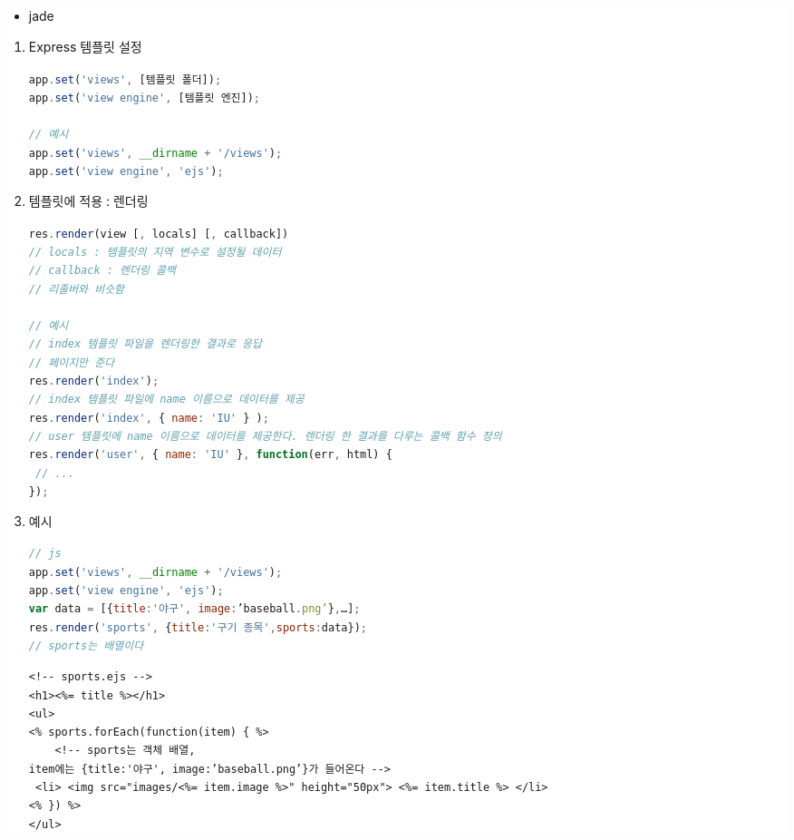   - jade

  1. Express 템플릿 설정

     ```javascript
     app.set('views', [템플릿 폴더]);
     app.set('view engine', [템플릿 엔진]);
     
     // 예시
     app.set('views', __dirname + '/views');
     app.set('view engine', 'ejs');
     ```

  2. 템플릿에 적용 : 렌더링

     ```javascript
     res.render(view [, locals] [, callback])
     // locals : 템플릿의 지역 변수로 설정될 데이터
     // callback : 렌더링 콜백
     // 리졸버와 비슷함
     
     // 예시
     // index 템플릿 파일을 렌더링한 결과로 응답
     // 페이지만 준다
     res.render('index');
     // index 템플릿 파일에 name 이름으로 데이터를 제공
     res.render('index', { name: 'IU' } );
     // user 템플릿에 name 이름으로 데이터를 제공한다. 렌더링 한 결과를 다루는 콜백 함수 정의
     res.render('user', { name: 'IU' }, function(err, html) {
      // ...
     });
     ```

  3. 예시

     ```javascript
     // js
     app.set('views', __dirname + '/views');
     app.set('view engine', 'ejs');
     var data = [{title:'야구', image:’baseball.png’},…];
     res.render('sports', {title:'구기 종목',sports:data});
     // sports는 배열이다
     ```

     ```ejs
     <!-- sports.ejs -->
     <h1><%= title %></h1>
     <ul>
     <% sports.forEach(function(item) { %>
         <!-- sports는 객체 배열,
     item에는 {title:'야구', image:’baseball.png’}가 들어온다 -->
      <li> <img src="images/<%= item.image %>" height="50px"> <%= item.title %> </li>
     <% }) %>
     </ul>
     ```


